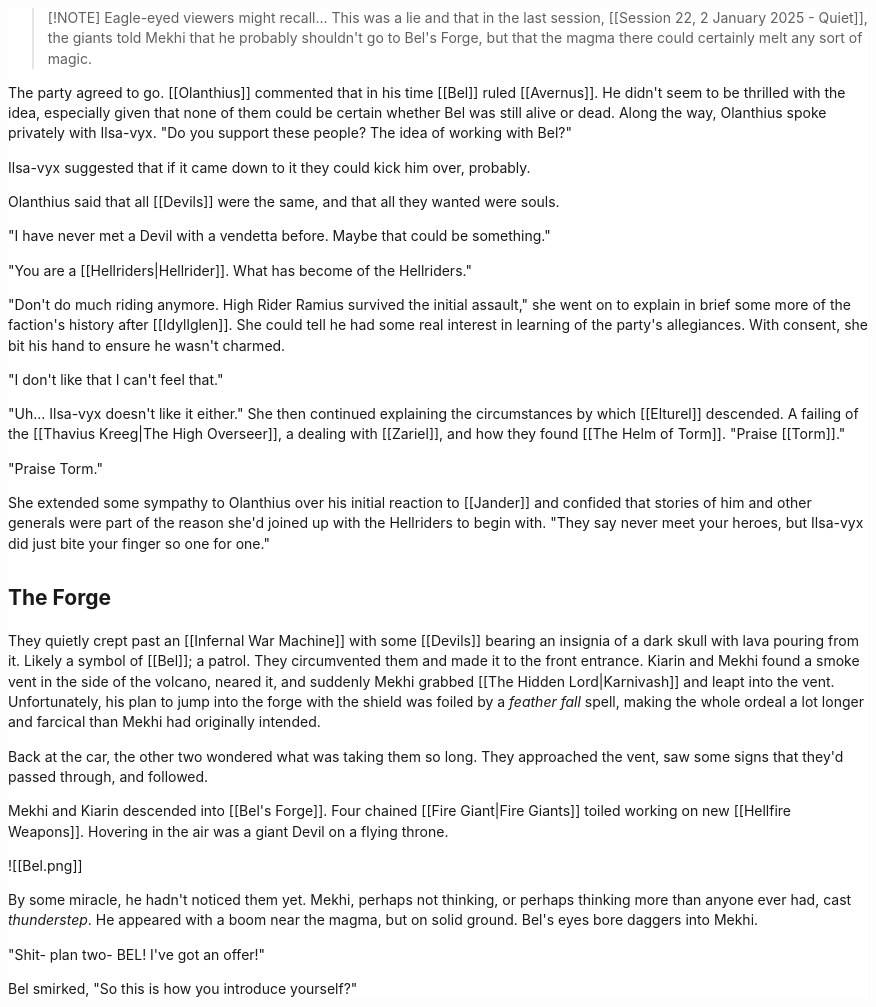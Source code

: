 > [!NOTE] Eagle-eyed viewers might recall...
> This was a lie and that in the last session, [[Session 22, 2 January 2025 - Quiet]], the giants told Mekhi that he probably shouldn't go to Bel's Forge, but that the magma there could certainly melt any sort of magic.

The party agreed to go. [[Olanthius]] commented that in his time [[Bel]] ruled [[Avernus]]. He didn't seem to be thrilled with the idea, especially given that none of them could be certain whether Bel was still alive or dead. Along the way, Olanthius spoke privately with Ilsa-vyx. "Do you support these people? The idea of working with Bel?"

Ilsa-vyx suggested that if it came down to it they could kick him over, probably.

Olanthius said that all [[Devils]] were the same, and that all they wanted were souls.

"I have never met a Devil with a vendetta before. Maybe that could be something."

"You are a [[Hellriders|Hellrider]]. What has become of the Hellriders."

"Don't do much riding anymore. High Rider Ramius survived the initial assault," she went on to explain in brief some more of the faction's history after [[Idyllglen]]. She could tell he had some real interest in learning of the party's allegiances. With consent, she bit his hand to ensure he wasn't charmed.

"I don't like that I can't feel that."

"Uh... Ilsa-vyx doesn't like it either." She then continued explaining the circumstances by which [[Elturel]] descended. A failing of the [[Thavius Kreeg|The High Overseer]], a dealing with [[Zariel]], and how they found [[The Helm of Torm]]. "Praise [[Torm]]."

"Praise Torm."

She extended some sympathy to Olanthius over his initial reaction to [[Jander]] and confided that stories of him and other generals were part of the reason she'd joined up with the Hellriders to begin with. "They say never meet your heroes, but Ilsa-vyx did just bite your finger so one for one."
## The Forge
They quietly crept past an [[Infernal War Machine]] with some [[Devils]] bearing an insignia of a dark skull with lava pouring from it. Likely a symbol of [[Bel]]; a patrol. They circumvented them and made it to the front entrance. Kiarin and Mekhi found a smoke vent in the side of the volcano, neared it, and suddenly Mekhi grabbed [[The Hidden Lord|Karnivash]] and leapt into the vent. Unfortunately, his plan to jump into the forge with the shield was foiled by a *feather fall* spell, making the whole ordeal a lot longer and farcical than Mekhi had originally intended.

Back at the car, the other two wondered what was taking them so long. They approached the vent, saw some signs that they'd passed through, and followed.

Mekhi and Kiarin descended into [[Bel's Forge]]. Four chained [[Fire Giant|Fire Giants]] toiled working on new [[Hellfire Weapons]]. Hovering in the air was a giant Devil on a flying throne.

![[Bel.png]]

By some miracle, he hadn't noticed them yet. Mekhi, perhaps not thinking, or perhaps thinking more than anyone ever had, cast *thunderstep*. He appeared with a boom near the magma, but on solid ground. Bel's eyes bore daggers into Mekhi.

"Shit- plan two- BEL! I've got an offer!"

Bel smirked, "So this is how you introduce yourself?"
